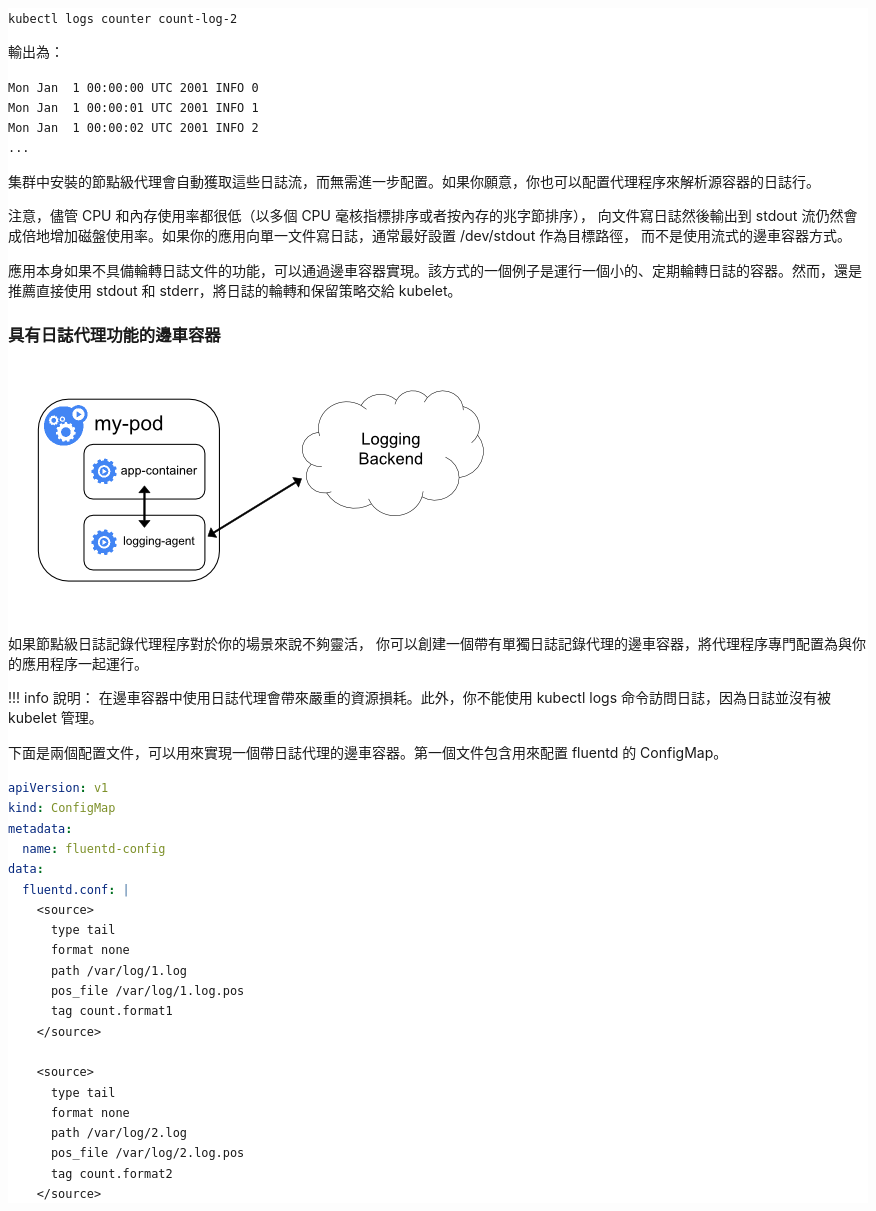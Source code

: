 ```bash
kubectl logs counter count-log-2
```

輸出為：

```
Mon Jan  1 00:00:00 UTC 2001 INFO 0
Mon Jan  1 00:00:01 UTC 2001 INFO 1
Mon Jan  1 00:00:02 UTC 2001 INFO 2
...
```

集群中安裝的節點級代理會自動獲取這些日誌流，而無需進一步配置。如果你願意，你也可以配置代理程序來解析源容器的日誌行。

注意，儘管 CPU 和內存使用率都很低（以多個 CPU 毫核指標排序或者按內存的兆字節排序）， 向文件寫日誌然後輸出到 stdout 流仍然會成倍地增加磁盤使用率。如果你的應用向單一文件寫日誌，通常最好設置 /dev/stdout 作為目標路徑， 而不是使用流式的邊車容器方式。

應用本身如果不具備輪轉日誌文件的功能，可以通過邊車容器實現。該方式的一個例子是運行一個小的、定期輪轉日誌的容器。然而，還是推薦直接使用 stdout 和 stderr，將日誌的輪轉和保留策略交給 kubelet。

### 具有日誌代理功能的邊車容器

![](./assets/logging-with-sidecar-agent.png)

如果節點級日誌記錄代理程序對於你的場景來說不夠靈活， 你可以創建一個帶有單獨日誌記錄代理的邊車容器，將代理程序專門配置為與你的應用程序一起運行。

!!! info
    說明：
      在邊車容器中使用日誌代理會帶來嚴重的資源損耗。此外，你不能使用 kubectl logs 命令訪問日誌，因為日誌並沒有被 kubelet 管理。

下面是兩個配置文件，可以用來實現一個帶日誌代理的邊車容器。第一個文件包含用來配置 fluentd 的 ConfigMap。

```yaml title="admin/logging/fluentd-sidecar-config.yaml"
apiVersion: v1
kind: ConfigMap
metadata:
  name: fluentd-config
data:
  fluentd.conf: |
    <source>
      type tail
      format none
      path /var/log/1.log
      pos_file /var/log/1.log.pos
      tag count.format1
    </source>

    <source>
      type tail
      format none
      path /var/log/2.log
      pos_file /var/log/2.log.pos
      tag count.format2
    </source>

```